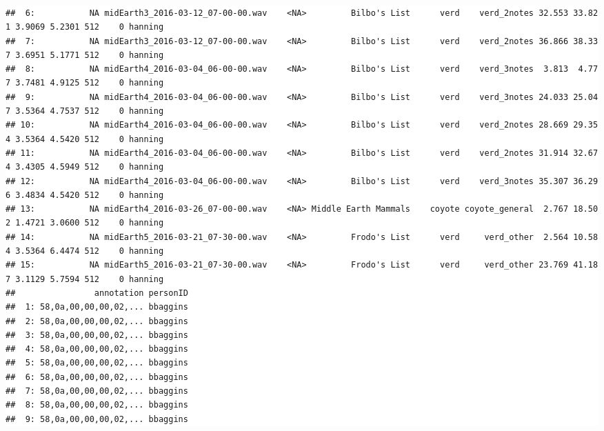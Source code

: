     ##  6:           NA midEarth3_2016-03-12_07-00-00.wav    <NA>         Bilbo's List      verd    verd_2notes 32.553 33.821 3.9069 5.2301 512    0 hanning
    ##  7:           NA midEarth3_2016-03-12_07-00-00.wav    <NA>         Bilbo's List      verd    verd_2notes 36.866 38.337 3.6951 5.1771 512    0 hanning
    ##  8:           NA midEarth4_2016-03-04_06-00-00.wav    <NA>         Bilbo's List      verd    verd_3notes  3.813  4.777 3.7481 4.9125 512    0 hanning
    ##  9:           NA midEarth4_2016-03-04_06-00-00.wav    <NA>         Bilbo's List      verd    verd_3notes 24.033 25.047 3.5364 4.7537 512    0 hanning
    ## 10:           NA midEarth4_2016-03-04_06-00-00.wav    <NA>         Bilbo's List      verd    verd_2notes 28.669 29.354 3.5364 4.5420 512    0 hanning
    ## 11:           NA midEarth4_2016-03-04_06-00-00.wav    <NA>         Bilbo's List      verd    verd_2notes 31.914 32.674 3.4305 4.5949 512    0 hanning
    ## 12:           NA midEarth4_2016-03-04_06-00-00.wav    <NA>         Bilbo's List      verd    verd_3notes 35.307 36.296 3.4834 4.5420 512    0 hanning
    ## 13:           NA midEarth4_2016-03-26_07-00-00.wav    <NA> Middle Earth Mammals    coyote coyote_general  2.767 18.502 1.4721 3.0600 512    0 hanning
    ## 14:           NA midEarth5_2016-03-21_07-30-00.wav    <NA>         Frodo's List      verd     verd_other  2.564 10.584 3.5364 6.4474 512    0 hanning
    ## 15:           NA midEarth5_2016-03-21_07-30-00.wav    <NA>         Frodo's List      verd     verd_other 23.769 41.187 3.1129 5.7594 512    0 hanning
    ##                annotation personID
    ##  1: 58,0a,00,00,00,02,... bbaggins
    ##  2: 58,0a,00,00,00,02,... bbaggins
    ##  3: 58,0a,00,00,00,02,... bbaggins
    ##  4: 58,0a,00,00,00,02,... bbaggins
    ##  5: 58,0a,00,00,00,02,... bbaggins
    ##  6: 58,0a,00,00,00,02,... bbaggins
    ##  7: 58,0a,00,00,00,02,... bbaggins
    ##  8: 58,0a,00,00,00,02,... bbaggins
    ##  9: 58,0a,00,00,00,02,... bbaggins